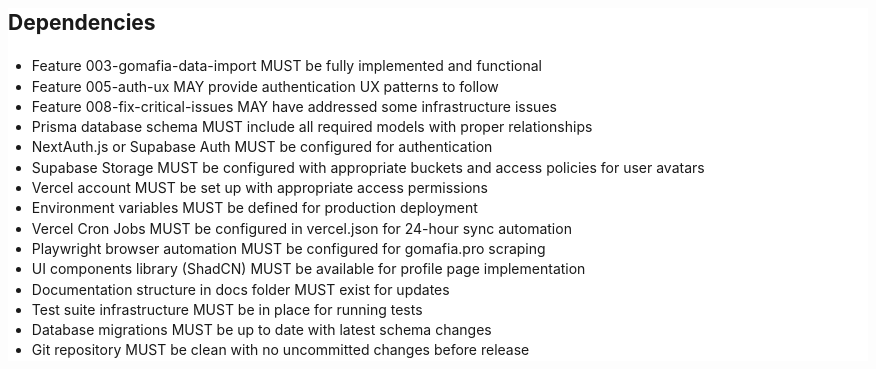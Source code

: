 ## Dependencies

- Feature 003-gomafia-data-import MUST be fully implemented and functional
- Feature 005-auth-ux MAY provide authentication UX patterns to follow
- Feature 008-fix-critical-issues MAY have addressed some infrastructure issues
- Prisma database schema MUST include all required models with proper relationships
- NextAuth.js or Supabase Auth MUST be configured for authentication
- Supabase Storage MUST be configured with appropriate buckets and access policies for user avatars
- Vercel account MUST be set up with appropriate access permissions
- Environment variables MUST be defined for production deployment
- Vercel Cron Jobs MUST be configured in vercel.json for 24-hour sync automation
- Playwright browser automation MUST be configured for gomafia.pro scraping
- UI components library (ShadCN) MUST be available for profile page implementation
- Documentation structure in docs folder MUST exist for updates
- Test suite infrastructure MUST be in place for running tests
- Database migrations MUST be up to date with latest schema changes
- Git repository MUST be clean with no uncommitted changes before release
